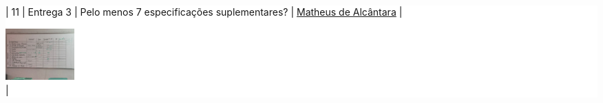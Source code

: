 | 11  | Entrega 3 | Pelo menos 7 especificações suplementares?                                         | [Matheus de Alcântara](https://github.com/matheusdealcantara)                                           | <div><img src="..\..\assets\lventregaFinal\tabela-req.jpg" alt="Referência do item" width="100px"><br> </div> |
